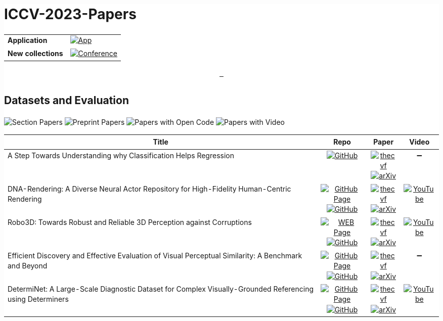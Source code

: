 # ICCV-2023-Papers

<table>
    <tr>
        <td><strong>Application</strong></td>
        <td>
            <a href="https://huggingface.co/spaces/DmitryRyumin/NewEraAI-Papers" style="float:left;">
                <img src="https://img.shields.io/badge/🤗-NewEraAI--Papers-FFD21F.svg" alt="App" />
            </a>
        </td>
    </tr>
    <tr>
        <td><strong>New collections</strong></td>
        <td>
            <a href="https://github.com/DmitryRyumin/ICCV-2023-Papers/blob/main/README.md">
                <img src="http://img.shields.io/badge/ICCV-2025-0073AE.svg" alt="Conference">
            </a>
        </td>
    </tr>
</table>

<div align="center">
    <a href="https://github.com/DmitryRyumin/ICCV-2023-Papers/blob/main/sections/2023/main/biometrics.md">
        <img src="https://cdn.jsdelivr.net/gh/DmitryRyumin/NewEraAI-Papers@main/images/left.svg" width="40" alt="" />
    </a>
    <a href="https://github.com/DmitryRyumin/ICCV-2023-25-Papers/blob/main/README_2023.md">
        <img src="https://cdn.jsdelivr.net/gh/DmitryRyumin/NewEraAI-Papers@main/images/home.svg" width="40" alt="" />
    </a>
    <a href="https://github.com/DmitryRyumin/ICCV-2023-Papers/blob/main/sections/2023/main/faces-and-gestures.md">
        <img src="https://cdn.jsdelivr.net/gh/DmitryRyumin/NewEraAI-Papers@main/images/right.svg" width="40" alt="" />
    </a>
</div>

## Datasets and Evaluation

![Section Papers](https://img.shields.io/badge/Section%20Papers-53-42BA16) ![Preprint Papers](https://img.shields.io/badge/Preprint%20Papers-46-b31b1b) ![Papers with Open Code](https://img.shields.io/badge/Papers%20with%20Open%20Code-41-1D7FBF) ![Papers with Video](https://img.shields.io/badge/Papers%20with%20Video-14-FF0000)

| **Title** | **Repo** | **Paper** | **Video** |
|-----------|:--------:|:---------:|:---------:|
| A Step Towards Understanding why Classification Helps Regression | [![GitHub](https://img.shields.io/github/stars/SilviaLauraPintea/reg-cls?style=flat)](https://github.com/SilviaLauraPintea/reg-cls) | [![thecvf](https://img.shields.io/badge/pdf-thecvf-7395C5.svg)](https://openaccess.thecvf.com/content/ICCV2023/papers/Pintea_A_step_towards_understanding_why_classification_helps_regression_ICCV_2023_paper.pdf) <br /> [![arXiv](https://img.shields.io/badge/arXiv-2308.10603-b31b1b.svg)](https://arxiv.org/abs/2308.10603) | :heavy_minus_sign: |
| DNA-Rendering: A Diverse Neural Actor Repository for High-Fidelity Human-Centric Rendering | [![GitHub Page](https://img.shields.io/badge/GitHub-Page-159957.svg)](https://dna-rendering.github.io/) <br /> [![GitHub](https://img.shields.io/github/stars/DNA-Rendering/DNA-Rendering?style=flat)](https://github.com/DNA-Rendering/DNA-Rendering) | [![thecvf](https://img.shields.io/badge/pdf-thecvf-7395C5.svg)](https://openaccess.thecvf.com/content/ICCV2023/papers/Cheng_DNA-Rendering_A_Diverse_Neural_Actor_Repository_for_High-Fidelity_Human-Centric_Rendering_ICCV_2023_paper.pdf) <br /> [![arXiv](https://img.shields.io/badge/arXiv-2307.10173-b31b1b.svg)](https://arxiv.org/abs/2307.10173) | [![YouTube](https://img.shields.io/badge/YouTube-%23FF0000.svg?style=for-the-badge&logo=YouTube&logoColor=white)](https://www.youtube.com/watch?v=xlhfvxvu7nc) |
| Robo3D: Towards Robust and Reliable 3D Perception against Corruptions | [![WEB Page](https://img.shields.io/badge/WEB-Page-159957.svg)](https://ldkong.com/Robo3D) <br /> [![GitHub](https://img.shields.io/github/stars/ldkong1205/Robo3D?style=flat)](https://github.com/ldkong1205/Robo3D) | [![thecvf](https://img.shields.io/badge/pdf-thecvf-7395C5.svg)](https://openaccess.thecvf.com/content/ICCV2023/papers/Kong_Robo3D_Towards_Robust_and_Reliable_3D_Perception_against_Corruptions_ICCV_2023_paper.pdf) <br /> [![arXiv](https://img.shields.io/badge/arXiv-2303.17597-b31b1b.svg)](https://arxiv.org/abs/2303.17597) | [![YouTube](https://img.shields.io/badge/YouTube-%23FF0000.svg?style=for-the-badge&logo=YouTube&logoColor=white)](https://www.youtube.com/watch?v=kM8n-jMg0qw) |
| Efficient Discovery and Effective Evaluation of Visual Perceptual Similarity: A Benchmark and Beyond | [![GitHub Page](https://img.shields.io/badge/GitHub-Page-159957.svg)](https://vsd-benchmark.github.io/vsd/) <br /> [![GitHub](https://img.shields.io/github/stars/vsd-benchmark/vsd?style=flat)](https://github.com/vsd-benchmark/vsd) | [![thecvf](https://img.shields.io/badge/pdf-thecvf-7395C5.svg)](https://openaccess.thecvf.com/content/ICCV2023/papers/Barkan_Efficient_Discovery_and_Effective_Evaluation_of_Visual_Perceptual_Similarity_A_ICCV_2023_paper.pdf) <br /> [![arXiv](https://img.shields.io/badge/arXiv-2308.14753-b31b1b.svg)](https://arxiv.org/abs/2308.14753) | :heavy_minus_sign: |
| DetermiNet: A Large-Scale Diagnostic Dataset for Complex Visually-Grounded Referencing using Determiners | [![GitHub Page](https://img.shields.io/badge/GitHub-Page-159957.svg)](https://clarence-lee-sheng.github.io/DetermiNet/) <br /> [![GitHub](https://img.shields.io/github/stars/clarence-lee-sheng/DetermiNet?style=flat)](https://github.com/clarence-lee-sheng/DetermiNet) | [![thecvf](https://img.shields.io/badge/pdf-thecvf-7395C5.svg)](https://openaccess.thecvf.com/content/ICCV2023/papers/Lee_DetermiNet_A_Large-Scale_Diagnostic_Dataset_for_Complex_Visually-Grounded_Referencing_using_ICCV_2023_paper.pdf) <br /> [![arXiv](https://img.shields.io/badge/arXiv-2309.03483-b31b1b.svg)](https://arxiv.org/abs/2309.03483) | [![YouTube](https://img.shields.io/badge/YouTube-%23FF0000.svg?style=for-the-badge&logo=YouTube&logoColor=white)](https://www.youtube.com/watch?v=rsTrUVL8yzM) |